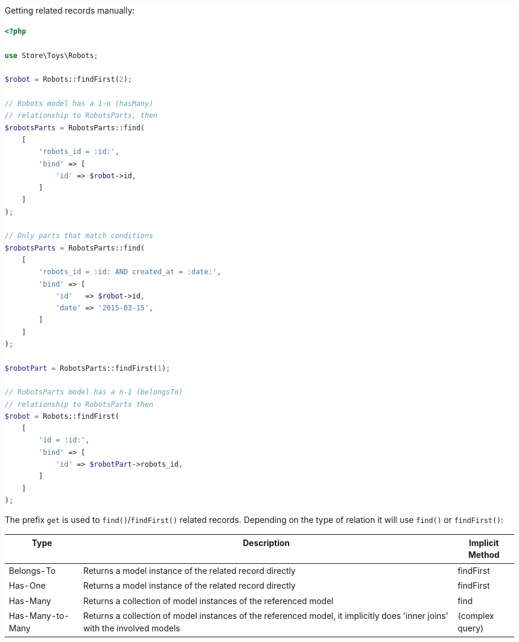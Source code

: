```php
```

Getting related records manually:

```php
<?php

use Store\Toys\Robots;

$robot = Robots::findFirst(2);

// Robots model has a 1-n (hasMany)
// relationship to RobotsParts, then
$robotsParts = RobotsParts::find(
    [
        'robots_id = :id:',
        'bind' => [
            'id' => $robot->id,
        ]
    ]
);

// Only parts that match conditions
$robotsParts = RobotsParts::find(
    [
        'robots_id = :id: AND created_at = :date:',
        'bind' => [
            'id'   => $robot->id,
            'date' => '2015-03-15',
        ]
    ]
);

$robotPart = RobotsParts::findFirst(1);

// RobotsParts model has a n-1 (belongsTo)
// relationship to RobotsParts then
$robot = Robots::findFirst(
    [
        'id = :id:',
        'bind' => [
            'id' => $robotPart->robots_id,
        ]
    ]
);
```

The prefix `get` is used to `find()`/`findFirst()` related records. Depending on the type of relation it will use
`find()` or `findFirst()`:

| Type             | Description                                                                                                                | Implicit Method |
| ---------------- | -------------------------------------------------------------------------------------------------------------------------- | --------------- |
| Belongs-To       | Returns a model instance of the related record directly                                                                    | findFirst       |
| Has-One          | Returns a model instance of the related record directly                                                                    | findFirst       |
| Has-Many         | Returns a collection of model instances of the referenced model                                                            | find            |
| Has-Many-to-Many | Returns a collection of model instances of the referenced model, it implicitly does 'inner joins' with the involved models | (complex query) |
